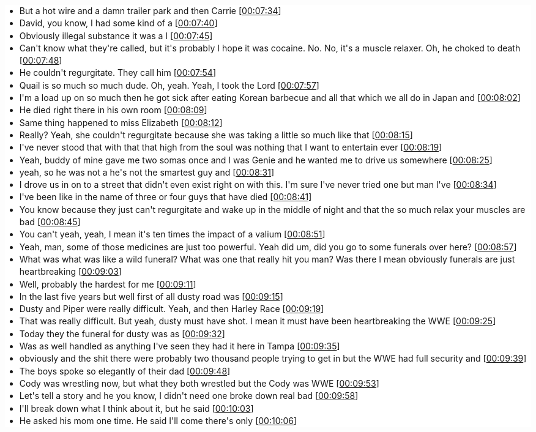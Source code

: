 *  But a hot wire and a damn trailer park and then Carrie [[00:07:34](https://www.youtube.com/watch?v=ZK1Vl8Zk3gE&t=454.18s)]
*  David, you know, I had some kind of a [[00:07:40](https://www.youtube.com/watch?v=ZK1Vl8Zk3gE&t=460.18s)]
*  Obviously illegal substance it was a I [[00:07:45](https://www.youtube.com/watch?v=ZK1Vl8Zk3gE&t=465.09999999999997s)]
*  Can't know what they're called, but it's probably I hope it was cocaine. No. No, it's a muscle relaxer. Oh, he choked to death [[00:07:48](https://www.youtube.com/watch?v=ZK1Vl8Zk3gE&t=468.5s)]
*  He couldn't regurgitate. They call him [[00:07:54](https://www.youtube.com/watch?v=ZK1Vl8Zk3gE&t=474.47999999999996s)]
*  Quail is so much so much dude. Oh, yeah. Yeah, I took the Lord [[00:07:57](https://www.youtube.com/watch?v=ZK1Vl8Zk3gE&t=477.68s)]
*  I'm a load up on so much then he got sick after eating Korean barbecue and all that which we all do in Japan and [[00:08:02](https://www.youtube.com/watch?v=ZK1Vl8Zk3gE&t=482.68s)]
*  He died right there in his own room [[00:08:09](https://www.youtube.com/watch?v=ZK1Vl8Zk3gE&t=489.36s)]
*  Same thing happened to miss Elizabeth [[00:08:12](https://www.youtube.com/watch?v=ZK1Vl8Zk3gE&t=492.04s)]
*  Really? Yeah, she couldn't regurgitate because she was taking a little so much like that [[00:08:15](https://www.youtube.com/watch?v=ZK1Vl8Zk3gE&t=495.2s)]
*  I've never stood that with that that high from the soul was nothing that I want to entertain ever [[00:08:19](https://www.youtube.com/watch?v=ZK1Vl8Zk3gE&t=499.8s)]
*  Yeah, buddy of mine gave me two somas once and I was Genie and he wanted me to drive us somewhere [[00:08:25](https://www.youtube.com/watch?v=ZK1Vl8Zk3gE&t=505.48s)]
*  yeah, so he was not a he's not the smartest guy and [[00:08:31](https://www.youtube.com/watch?v=ZK1Vl8Zk3gE&t=511.14s)]
*  I drove us in on to a street that didn't even exist right on with this. I'm sure I've never tried one but man I've [[00:08:34](https://www.youtube.com/watch?v=ZK1Vl8Zk3gE&t=514.4s)]
*  I've been like in the name of three or four guys that have died [[00:08:41](https://www.youtube.com/watch?v=ZK1Vl8Zk3gE&t=521.92s)]
*  You know because they just can't regurgitate and wake up in the middle of night and that the so much relax your muscles are bad [[00:08:45](https://www.youtube.com/watch?v=ZK1Vl8Zk3gE&t=525.58s)]
*  You can't yeah, yeah, I mean it's ten times the impact of a valium [[00:08:51](https://www.youtube.com/watch?v=ZK1Vl8Zk3gE&t=531.4399999999999s)]
*  Yeah, man, some of those medicines are just too powerful. Yeah did um, did you go to some funerals over here? [[00:08:57](https://www.youtube.com/watch?v=ZK1Vl8Zk3gE&t=537.56s)]
*  What was what was like a wild funeral? What was one that really hit you man? Was there I mean obviously funerals are just heartbreaking [[00:09:03](https://www.youtube.com/watch?v=ZK1Vl8Zk3gE&t=543.36s)]
*  Well, probably the hardest for me [[00:09:11](https://www.youtube.com/watch?v=ZK1Vl8Zk3gE&t=551.16s)]
*  In the last five years but well first of all dusty road was [[00:09:15](https://www.youtube.com/watch?v=ZK1Vl8Zk3gE&t=555.0799999999999s)]
*  Dusty and Piper were really difficult. Yeah, and then Harley Race [[00:09:19](https://www.youtube.com/watch?v=ZK1Vl8Zk3gE&t=559.72s)]
*  That was really difficult. But yeah, dusty must have shot. I mean it must have been heartbreaking the WWE [[00:09:25](https://www.youtube.com/watch?v=ZK1Vl8Zk3gE&t=565.44s)]
*  Today they the funeral for dusty was as [[00:09:32](https://www.youtube.com/watch?v=ZK1Vl8Zk3gE&t=572.36s)]
*  Was as well handled as anything I've seen they had it here in Tampa [[00:09:35](https://www.youtube.com/watch?v=ZK1Vl8Zk3gE&t=575.88s)]
*  obviously and the shit there were probably two thousand people trying to get in but the WWE had full security and [[00:09:39](https://www.youtube.com/watch?v=ZK1Vl8Zk3gE&t=579.1800000000001s)]
*  The boys spoke so elegantly of their dad [[00:09:48](https://www.youtube.com/watch?v=ZK1Vl8Zk3gE&t=588.72s)]
*  Cody was wrestling now, but what they both wrestled but the Cody was WWE [[00:09:53](https://www.youtube.com/watch?v=ZK1Vl8Zk3gE&t=593.6s)]
*  Let's tell a story and he you know, I didn't need one broke down real bad [[00:09:58](https://www.youtube.com/watch?v=ZK1Vl8Zk3gE&t=598.52s)]
*  I'll break down what I think about it, but he said [[00:10:03](https://www.youtube.com/watch?v=ZK1Vl8Zk3gE&t=603.48s)]
*  He asked his mom one time. He said I'll come there's only [[00:10:06](https://www.youtube.com/watch?v=ZK1Vl8Zk3gE&t=606.36s)]